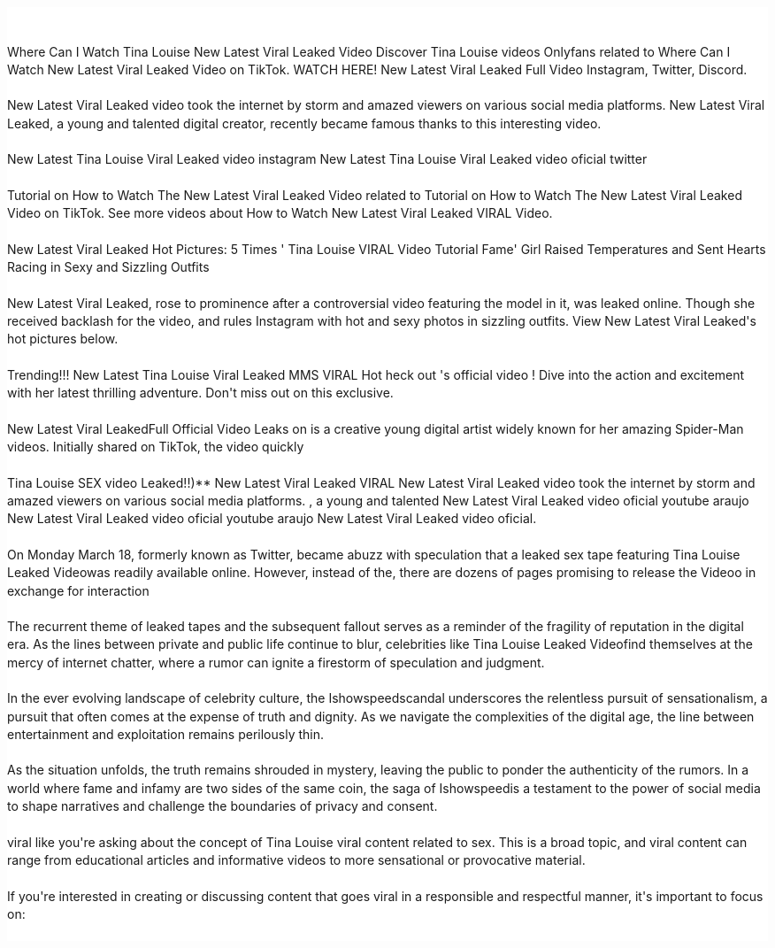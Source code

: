 <br>


<br>
Where Can I Watch   Tina Louise New Latest Viral Leaked Video Discover   Tina Louise videos Onlyfans related to Where Can I Watch New Latest Viral Leaked Video on TikTok. WATCH HERE! New Latest Viral Leaked Full Video Instagram, Twitter, Discord.
<br><br>
New Latest Viral Leaked video took the internet by storm and amazed viewers on various social media platforms. New Latest Viral Leaked, a young and talented digital creator, recently became famous thanks to this interesting video.
<br><br>
New Latest   Tina Louise Viral Leaked video instagram New Latest   Tina Louise Viral Leaked video oficial twitter
<br><br>
Tutorial on How to Watch The New Latest Viral Leaked Video related to Tutorial on How to Watch The New Latest Viral Leaked Video on TikTok. See more videos about How to Watch New Latest Viral Leaked VIRAL Video.
<br><br>
New Latest Viral Leaked Hot Pictures: 5 Times '  Tina Louise VIRAL Video Tutorial Fame' Girl Raised Temperatures and Sent Hearts Racing in Sexy and Sizzling Outfits
<br><br>
New Latest Viral Leaked, rose to prominence after a controversial video featuring the model in it, was leaked online. Though she received backlash for the video, and rules Instagram with hot and sexy photos in sizzling outfits. View New Latest Viral Leaked's hot pictures below.
<br><br>
Trending!!! New Latest   Tina Louise Viral Leaked MMS VIRAL Hot heck out 's official video ! Dive into the action and excitement with her latest thrilling adventure. Don't miss out on this exclusive.
<br><br>
New Latest Viral LeakedFull Official Video Leaks on  is a creative young digital artist widely known for her amazing Spider-Man videos. Initially shared on TikTok, the video quickly
<br><br>
  Tina Louise SEX video Leaked!!)** New Latest Viral Leaked VIRAL New Latest Viral Leaked video took the internet by storm and amazed viewers on various social media platforms. , a young and talented New Latest Viral Leaked video oficial youtube araujo New Latest Viral Leaked video oficial youtube araujo New Latest Viral Leaked video oficial.
<br><br>
On Monday March 18, formerly known as Twitter, became abuzz with speculation that a leaked sex tape featuring   Tina Louise Leaked Videowas readily available online. However, instead of the, there are dozens of pages promising to release the Videoo in exchange for interaction
<br><br>
The recurrent theme of leaked tapes and the subsequent fallout serves as a reminder of the fragility of reputation in the digital era. As the lines between private and public life continue to blur, celebrities like   Tina Louise Leaked Videofind themselves at the mercy of internet chatter, where a rumor can ignite a firestorm of speculation and judgment.
<br><br>
In the ever evolving landscape of celebrity culture, the Ishowspeedscandal underscores the relentless pursuit of sensationalism, a pursuit that often comes at the expense of truth and dignity. As we navigate the complexities of the digital age, the line between entertainment and exploitation remains perilously thin.
<br><br>
As the situation unfolds, the truth remains shrouded in mystery, leaving the public to ponder the authenticity of the rumors. In a world where fame and infamy are two sides of the same coin, the saga of Ishowspeedis a testament to the power of social media to shape narratives and challenge the boundaries of privacy and consent.
<br><br>
viral like you're asking about the concept of   Tina Louise viral content related to sex. This is a broad topic, and viral content can range from educational articles and informative videos to more sensational or provocative material.
<br><br>
If you're interested in creating or discussing content that goes viral in a responsible and respectful manner, it's important to focus on:
<br><br>